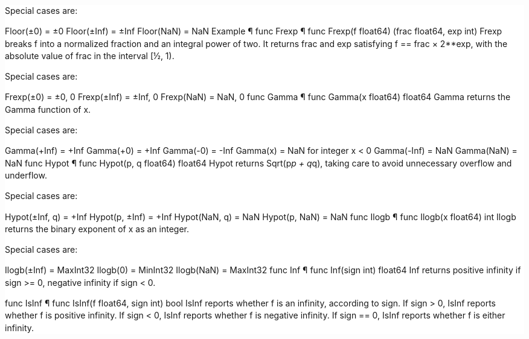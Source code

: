 Special cases are:

Floor(±0) = ±0
Floor(±Inf) = ±Inf
Floor(NaN) = NaN
Example ¶
func Frexp ¶
func Frexp(f float64) (frac float64, exp int)
Frexp breaks f into a normalized fraction and an integral power of two. It returns frac and exp satisfying f == frac × 2**exp, with the absolute value of frac in the interval [½, 1).

Special cases are:

Frexp(±0) = ±0, 0
Frexp(±Inf) = ±Inf, 0
Frexp(NaN) = NaN, 0
func Gamma ¶
func Gamma(x float64) float64
Gamma returns the Gamma function of x.

Special cases are:

Gamma(+Inf) = +Inf
Gamma(+0) = +Inf
Gamma(-0) = -Inf
Gamma(x) = NaN for integer x < 0
Gamma(-Inf) = NaN
Gamma(NaN) = NaN
func Hypot ¶
func Hypot(p, q float64) float64
Hypot returns Sqrt(p*p + q*q), taking care to avoid unnecessary overflow and underflow.

Special cases are:

Hypot(±Inf, q) = +Inf
Hypot(p, ±Inf) = +Inf
Hypot(NaN, q) = NaN
Hypot(p, NaN) = NaN
func Ilogb ¶
func Ilogb(x float64) int
Ilogb returns the binary exponent of x as an integer.

Special cases are:

Ilogb(±Inf) = MaxInt32
Ilogb(0) = MinInt32
Ilogb(NaN) = MaxInt32
func Inf ¶
func Inf(sign int) float64
Inf returns positive infinity if sign >= 0, negative infinity if sign < 0.

func IsInf ¶
func IsInf(f float64, sign int) bool
IsInf reports whether f is an infinity, according to sign. If sign > 0, IsInf reports whether f is positive infinity. If sign < 0, IsInf reports whether f is negative infinity. If sign == 0, IsInf reports whether f is either infinity.
